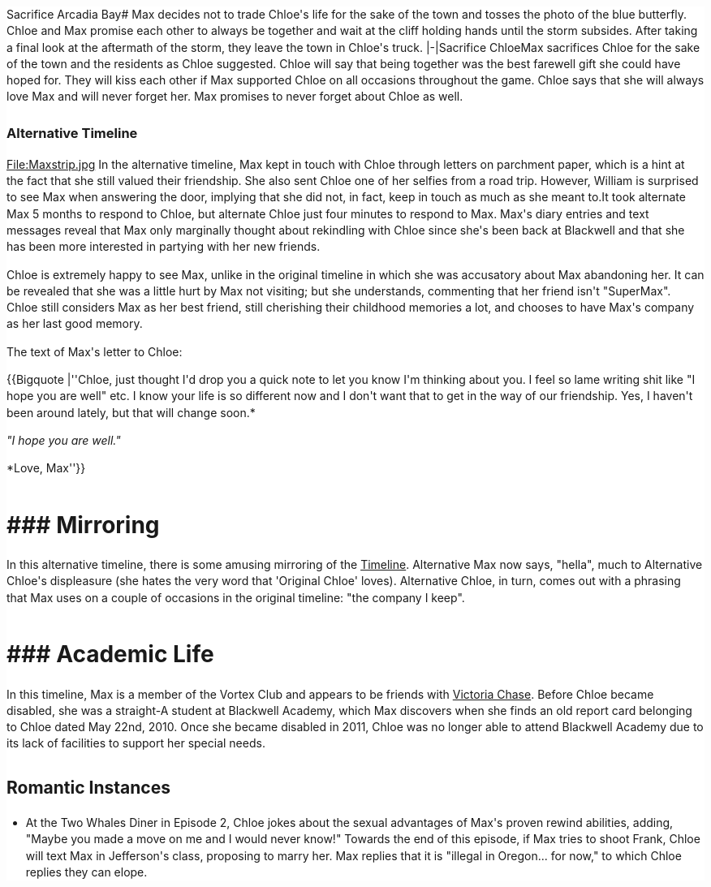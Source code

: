 Sacrifice Arcadia Bay# Max decides not to trade Chloe's life for the sake of the town and tosses the photo of the blue butterfly. Chloe and Max promise each other to always be together and wait at the cliff holding hands until the storm subsides. After taking a final look at the aftermath of the storm, they leave the town in Chloe's truck.
|-|Sacrifice ChloeMax sacrifices Chloe for the sake of the town and the residents as Chloe suggested. Chloe will say that being together was the best farewell gift she could have hoped for. They will kiss each other if Max supported Chloe on all occasions throughout the game. Chloe says that she will always love Max and will never forget her. Max promises to never forget about Chloe as well.

###  Alternative Timeline 
[File:Maxstrip.jpg](thumb.md) In the alternative timeline, Max kept in touch with Chloe through letters on parchment paper, which is a hint at the fact that she still valued their friendship. She also sent Chloe one of her selfies from a road trip. However, William is surprised to see Max when answering the door, implying that she did not, in fact, keep in touch as much as she meant to.It took alternate Max 5 months to respond to Chloe, but alternate Chloe just four minutes to respond to Max. Max's diary entries and text messages reveal that Max only marginally thought about rekindling with Chloe since she's been back at Blackwell and that she has been more interested in partying with her new friends.

Chloe is extremely happy to see Max, unlike in the original timeline in which she was accusatory about Max abandoning her. It can be revealed that she was a little hurt by Max not visiting; but she understands, commenting that her friend isn't "SuperMax". Chloe still considers Max as her best friend, still cherishing their childhood memories a lot, and chooses to have Max's company as her last good memory.

The text of Max's letter to Chloe:

{{Bigquote
|''Chloe, just thought I'd drop you a quick note to let you know I'm thinking about you. I feel so lame writing shit like "I hope you are well" etc. I know your life is so different now and I don't want that to get in the way of our friendship. Yes, I haven't been around lately, but that will change soon.*

*"I hope you are well."*

*Love, Max''}}

# ###  Mirroring 
In this alternative timeline, there is some amusing mirroring of the [Timeline](original_timeline.md). Alternative Max now says, "hella", much to Alternative Chloe's displeasure (she hates the very word that 'Original Chloe' loves). Alternative Chloe, in turn, comes out with a phrasing that Max uses on a couple of occasions in the original timeline: "the company I keep".

# ###  Academic Life 
In this timeline, Max is a member of the Vortex Club and appears to be friends with [Victoria Chase](victoria_chase.md). Before Chloe became disabled, she was a straight-A student at Blackwell Academy, which Max discovers when she finds an old report card belonging to Chloe dated May 22nd, 2010. Once she became disabled in 2011, Chloe was no longer able to attend Blackwell Academy due to its lack of facilities to support her special needs.

##  Romantic Instances 
* At the Two Whales Diner in Episode 2, Chloe jokes about the sexual advantages of Max's proven rewind abilities, adding, "Maybe you made a move on me and I would never know!" Towards the end of this episode, if Max tries to shoot Frank, Chloe will text Max in Jefferson's class, proposing to marry her. Max replies that it is "illegal in Oregon... for now," to which Chloe replies they can elope.